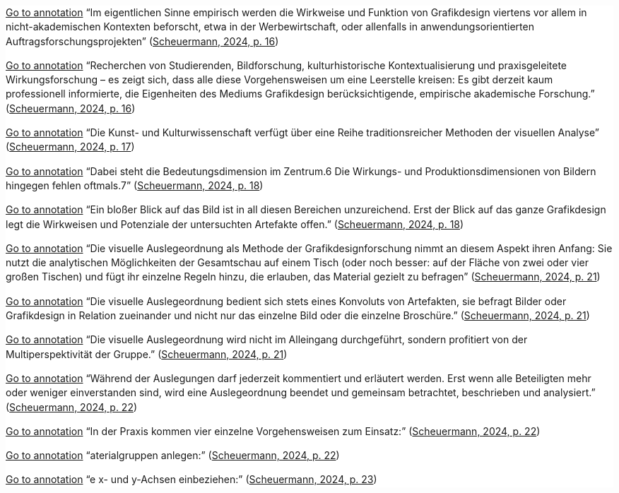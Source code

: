 [Go to annotation](zotero://open-pdf/groups/4724071/items/NZD84EZU?page=16&annotation=I283SGYL) “Im eigentlichen Sinne empirisch werden die Wirkweise und Funktion von Grafikdesign viertens vor allem in nicht-akademischen Kontexten beforscht, etwa in der Werbewirtschaft, oder allenfalls in anwendungsorientierten Auftragsforschungsprojekten” ([Scheuermann, 2024, p. 16](zotero://select/groups/4724071/items/IR8D59Z3))

[Go to annotation](zotero://open-pdf/groups/4724071/items/NZD84EZU?page=16&annotation=W8LST3VW) “Recherchen von Studierenden, Bildforschung, kulturhistorische Kontextualisierung und praxisgeleitete Wirkungsforschung – es zeigt sich, dass alle diese Vorgehensweisen um eine Leerstelle kreisen: Es gibt derzeit kaum professionell informierte, die Eigenheiten des Mediums Grafikdesign berücksichtigende, empirische akademische Forschung.” ([Scheuermann, 2024, p. 16](zotero://select/groups/4724071/items/IR8D59Z3))

[Go to annotation](zotero://open-pdf/groups/4724071/items/NZD84EZU?page=17&annotation=IQ2PXBSP) “Die Kunst- und Kulturwissenschaft verfügt über eine Reihe traditionsreicher Methoden der visuellen Analyse” ([Scheuermann, 2024, p. 17](zotero://select/groups/4724071/items/IR8D59Z3))

[Go to annotation](zotero://open-pdf/groups/4724071/items/NZD84EZU?page=18&annotation=EBVR8XZQ) “Dabei steht die Bedeutungsdimension im Zentrum.6 Die Wirkungs- und Produktionsdimensionen von Bildern hingegen fehlen oftmals.7” ([Scheuermann, 2024, p. 18](zotero://select/groups/4724071/items/IR8D59Z3))

[Go to annotation](zotero://open-pdf/groups/4724071/items/NZD84EZU?page=18&annotation=P7SMLQW5) “Ein bloßer Blick auf das Bild ist in all diesen Bereichen unzureichend. Erst der Blick auf das ganze Grafikdesign legt die Wirkweisen und Potenziale der untersuchten Artefakte offen.” ([Scheuermann, 2024, p. 18](zotero://select/groups/4724071/items/IR8D59Z3))

[Go to annotation](zotero://open-pdf/groups/4724071/items/NZD84EZU?page=21&annotation=KQDQWMES) “Die visuelle Auslegeordnung als Methode der Grafikdesignforschung nimmt an diesem Aspekt ihren Anfang: Sie nutzt die analytischen Möglichkeiten der Gesamtschau auf einem Tisch (oder noch besser: auf der Fläche von zwei oder vier großen Tischen) und fügt ihr einzelne Regeln hinzu, die erlauben, das Material gezielt zu befragen” ([Scheuermann, 2024, p. 21](zotero://select/groups/4724071/items/IR8D59Z3))

[Go to annotation](zotero://open-pdf/groups/4724071/items/NZD84EZU?page=21&annotation=NTT7WT96) “Die visuelle Auslegeordnung bedient sich stets eines Konvoluts von Artefakten, sie befragt Bilder oder Grafikdesign in Relation zueinander und nicht nur das einzelne Bild oder die einzelne Broschüre.” ([Scheuermann, 2024, p. 21](zotero://select/groups/4724071/items/IR8D59Z3))

[Go to annotation](zotero://open-pdf/groups/4724071/items/NZD84EZU?page=21&annotation=HQ46ADVG) “Die visuelle Auslegeordnung wird nicht im Alleingang durchgeführt, sondern profitiert von der Multiperspektivität der Gruppe.” ([Scheuermann, 2024, p. 21](zotero://select/groups/4724071/items/IR8D59Z3))

[Go to annotation](zotero://open-pdf/groups/4724071/items/NZD84EZU?page=22&annotation=XH72BJIE) “Während der Auslegungen darf jederzeit kommentiert und erläutert werden. Erst wenn alle Beteiligten mehr oder weniger einverstanden sind, wird eine Auslegeordnung beendet und gemeinsam betrachtet, beschrieben und analysiert.” ([Scheuermann, 2024, p. 22](zotero://select/groups/4724071/items/IR8D59Z3))

[Go to annotation](zotero://open-pdf/groups/4724071/items/NZD84EZU?page=22&annotation=HEEUPMKF) “In der Praxis kommen vier einzelne Vorgehensweisen zum Einsatz:” ([Scheuermann, 2024, p. 22](zotero://select/groups/4724071/items/IR8D59Z3))

[Go to annotation](zotero://open-pdf/groups/4724071/items/NZD84EZU?page=22&annotation=QR635UYX) “aterialgruppen anlegen:” ([Scheuermann, 2024, p. 22](zotero://select/groups/4724071/items/IR8D59Z3))

[Go to annotation](zotero://open-pdf/groups/4724071/items/NZD84EZU?page=23&annotation=HHWWBWL3) “e x- und y-Achsen einbeziehen:” ([Scheuermann, 2024, p. 23](zotero://select/groups/4724071/items/IR8D59Z3))
